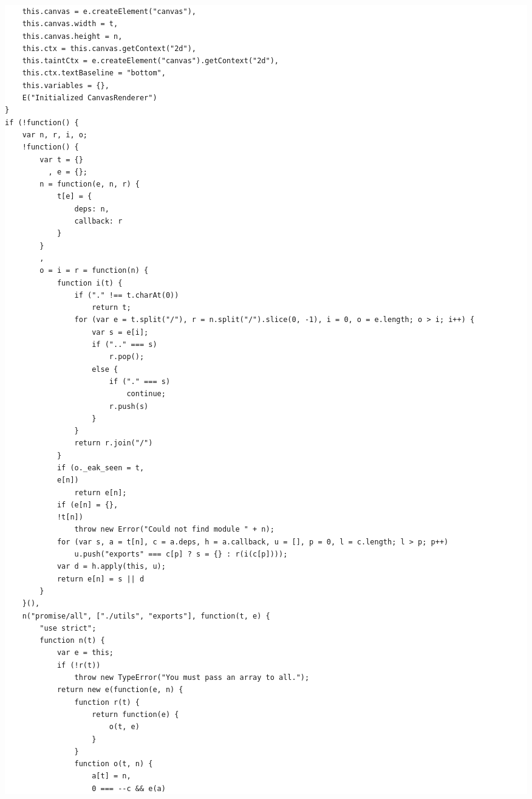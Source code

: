        this.canvas = e.createElement("canvas"),
        this.canvas.width = t,
        this.canvas.height = n,
        this.ctx = this.canvas.getContext("2d"),
        this.taintCtx = e.createElement("canvas").getContext("2d"),
        this.ctx.textBaseline = "bottom",
        this.variables = {},
        E("Initialized CanvasRenderer")
    }
    if (!function() {
        var n, r, i, o;
        !function() {
            var t = {}
              , e = {};
            n = function(e, n, r) {
                t[e] = {
                    deps: n,
                    callback: r
                }
            }
            ,
            o = i = r = function(n) {
                function i(t) {
                    if ("." !== t.charAt(0))
                        return t;
                    for (var e = t.split("/"), r = n.split("/").slice(0, -1), i = 0, o = e.length; o > i; i++) {
                        var s = e[i];
                        if (".." === s)
                            r.pop();
                        else {
                            if ("." === s)
                                continue;
                            r.push(s)
                        }
                    }
                    return r.join("/")
                }
                if (o._eak_seen = t,
                e[n])
                    return e[n];
                if (e[n] = {},
                !t[n])
                    throw new Error("Could not find module " + n);
                for (var s, a = t[n], c = a.deps, h = a.callback, u = [], p = 0, l = c.length; l > p; p++)
                    u.push("exports" === c[p] ? s = {} : r(i(c[p])));
                var d = h.apply(this, u);
                return e[n] = s || d
            }
        }(),
        n("promise/all", ["./utils", "exports"], function(t, e) {
            "use strict";
            function n(t) {
                var e = this;
                if (!r(t))
                    throw new TypeError("You must pass an array to all.");
                return new e(function(e, n) {
                    function r(t) {
                        return function(e) {
                            o(t, e)
                        }
                    }
                    function o(t, n) {
                        a[t] = n,
                        0 === --c && e(a)